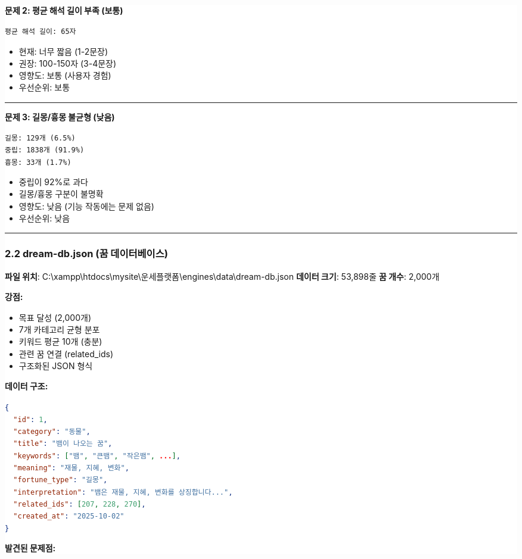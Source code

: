 **문제 2: 평균 해석 길이 부족 (보통)**
```
평균 해석 길이: 65자
```

- 현재: 너무 짧음 (1-2문장)
- 권장: 100-150자 (3-4문장)
- 영향도: 보통 (사용자 경험)
- 우선순위: 보통

---

**문제 3: 길몽/흉몽 불균형 (낮음)**
```
길몽: 129개 (6.5%)
중립: 1838개 (91.9%)
흉몽: 33개 (1.7%)
```

- 중립이 92%로 과다
- 길몽/흉몽 구분이 불명확
- 영향도: 낮음 (기능 작동에는 문제 없음)
- 우선순위: 낮음

---

### 2.2 dream-db.json (꿈 데이터베이스)

**파일 위치**: C:\xampp\htdocs\mysite\운세플랫폼\engines\data\dream-db.json
**데이터 크기**: 53,898줄
**꿈 개수**: 2,000개

**강점:**
- 목표 달성 (2,000개)
- 7개 카테고리 균형 분포
- 키워드 평균 10개 (충분)
- 관련 꿈 연결 (related_ids)
- 구조화된 JSON 형식

**데이터 구조:**
```json
{
  "id": 1,
  "category": "동물",
  "title": "뱀이 나오는 꿈",
  "keywords": ["뱀", "큰뱀", "작은뱀", ...],
  "meaning": "재물, 지혜, 변화",
  "fortune_type": "길몽",
  "interpretation": "뱀은 재물, 지혜, 변화를 상징합니다...",
  "related_ids": [207, 228, 270],
  "created_at": "2025-10-02"
}
```

**발견된 문제점:**
